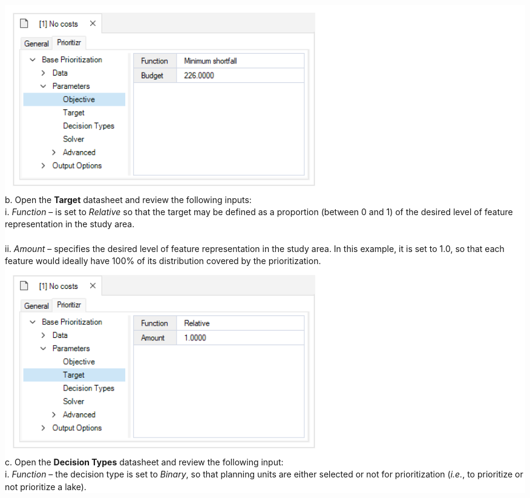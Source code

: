 <img align="center" style="padding: 13px" width="500" src="assets/images/screenshot93.png">

<div class=indentation>
  b. Open the <b>Target</b> datasheet and review the following inputs:
  <br>
  <div class=indentation>
    i. <i>Function</i> – is set to <i>Relative</i> so that the target may be defined as a proportion (between 0 and 1) of the desired level of feature representation in the study area.
    <br><br>
    ii. <i>Amount</i> – specifies the desired level of feature representation in the study area. In this example, it is set to 1.0, so that each feature would ideally have 100% of its distribution covered by the prioritization.
  </div>
</div>

<img align="center" style="padding: 13px" width="500" src="assets/images/screenshot94.png">

<div class=indentation>
  c. Open the <b>Decision Types</b> datasheet and review the following input:
  <br>
  <div class=indentation>
    i. <i>Function</i> – the decision type is set to <i>Binary</i>, so that planning units are either selected or not for prioritization (<i>i.e.</i>, to prioritize or not prioritize a lake). 
  </div>
</div>
